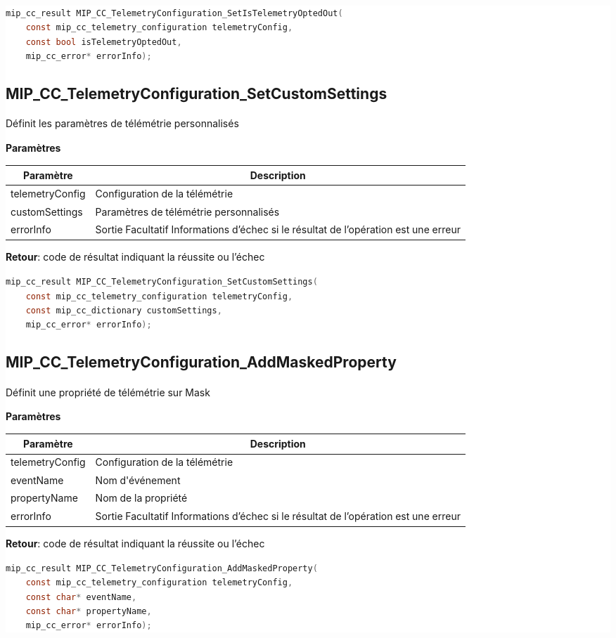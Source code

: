 ```c
mip_cc_result MIP_CC_TelemetryConfiguration_SetIsTelemetryOptedOut(
    const mip_cc_telemetry_configuration telemetryConfig,
    const bool isTelemetryOptedOut,
    mip_cc_error* errorInfo);
```

## <a name="mip_cc_telemetryconfiguration_setcustomsettings"></a>MIP_CC_TelemetryConfiguration_SetCustomSettings

Définit les paramètres de télémétrie personnalisés

**Paramètres**

Paramètre | Description
|---|---|
| telemetryConfig | Configuration de la télémétrie |
| customSettings | Paramètres de télémétrie personnalisés |
| errorInfo | Sortie Facultatif Informations d’échec si le résultat de l’opération est une erreur |

**Retour**: code de résultat indiquant la réussite ou l’échec

```c
mip_cc_result MIP_CC_TelemetryConfiguration_SetCustomSettings(
    const mip_cc_telemetry_configuration telemetryConfig,
    const mip_cc_dictionary customSettings,
    mip_cc_error* errorInfo);
```

## <a name="mip_cc_telemetryconfiguration_addmaskedproperty"></a>MIP_CC_TelemetryConfiguration_AddMaskedProperty

Définit une propriété de télémétrie sur Mask

**Paramètres**

Paramètre | Description
|---|---|
| telemetryConfig | Configuration de la télémétrie |
| eventName | Nom d'événement |
| propertyName | Nom de la propriété |
| errorInfo | Sortie Facultatif Informations d’échec si le résultat de l’opération est une erreur |

**Retour**: code de résultat indiquant la réussite ou l’échec

```c
mip_cc_result MIP_CC_TelemetryConfiguration_AddMaskedProperty(
    const mip_cc_telemetry_configuration telemetryConfig,
    const char* eventName,
    const char* propertyName,
    mip_cc_error* errorInfo);
```
